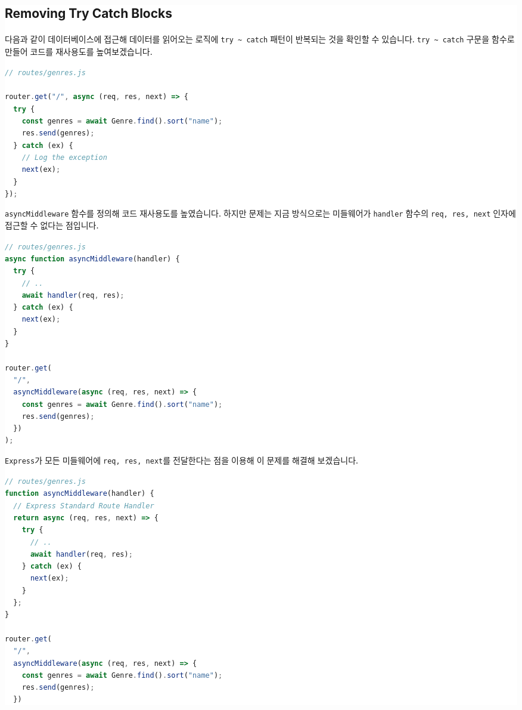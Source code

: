 ```javascript
```

## Removing Try Catch Blocks

다음과 같이 데이터베이스에 접근해 데이터를 읽어오는 로직에 `try ~ catch` 패턴이 반복되는 것을 확인할 수 있습니다. `try ~ catch` 구문을 함수로 만들어 코드를 재사용도를 높여보겠습니다.

```javascript
// routes/genres.js

router.get("/", async (req, res, next) => {
  try {
    const genres = await Genre.find().sort("name");
    res.send(genres);
  } catch (ex) {
    // Log the exception
    next(ex);
  }
});
```

`asyncMiddleware` 함수를 정의해 코드 재사용도를 높였습니다. 하지만 문제는 지금 방식으로는 미들웨어가 `handler` 함수의 `req, res, next` 인자에 접근할 수 없다는 점입니다.

```javascript
// routes/genres.js
async function asyncMiddleware(handler) {
  try {
    // ..
    await handler(req, res);
  } catch (ex) {
    next(ex);
  }
}

router.get(
  "/",
  asyncMiddleware(async (req, res, next) => {
    const genres = await Genre.find().sort("name");
    res.send(genres);
  })
);
```

`Express`가 모든 미들웨어에 `req, res, next`를 전달한다는 점을 이용해 이 문제를 해결해 보겠습니다.

```javascript
// routes/genres.js
function asyncMiddleware(handler) {
  // Express Standard Route Handler
  return async (req, res, next) => {
    try {
      // ..
      await handler(req, res);
    } catch (ex) {
      next(ex);
    }
  };
}

router.get(
  "/",
  asyncMiddleware(async (req, res, next) => {
    const genres = await Genre.find().sort("name");
    res.send(genres);
  })
```